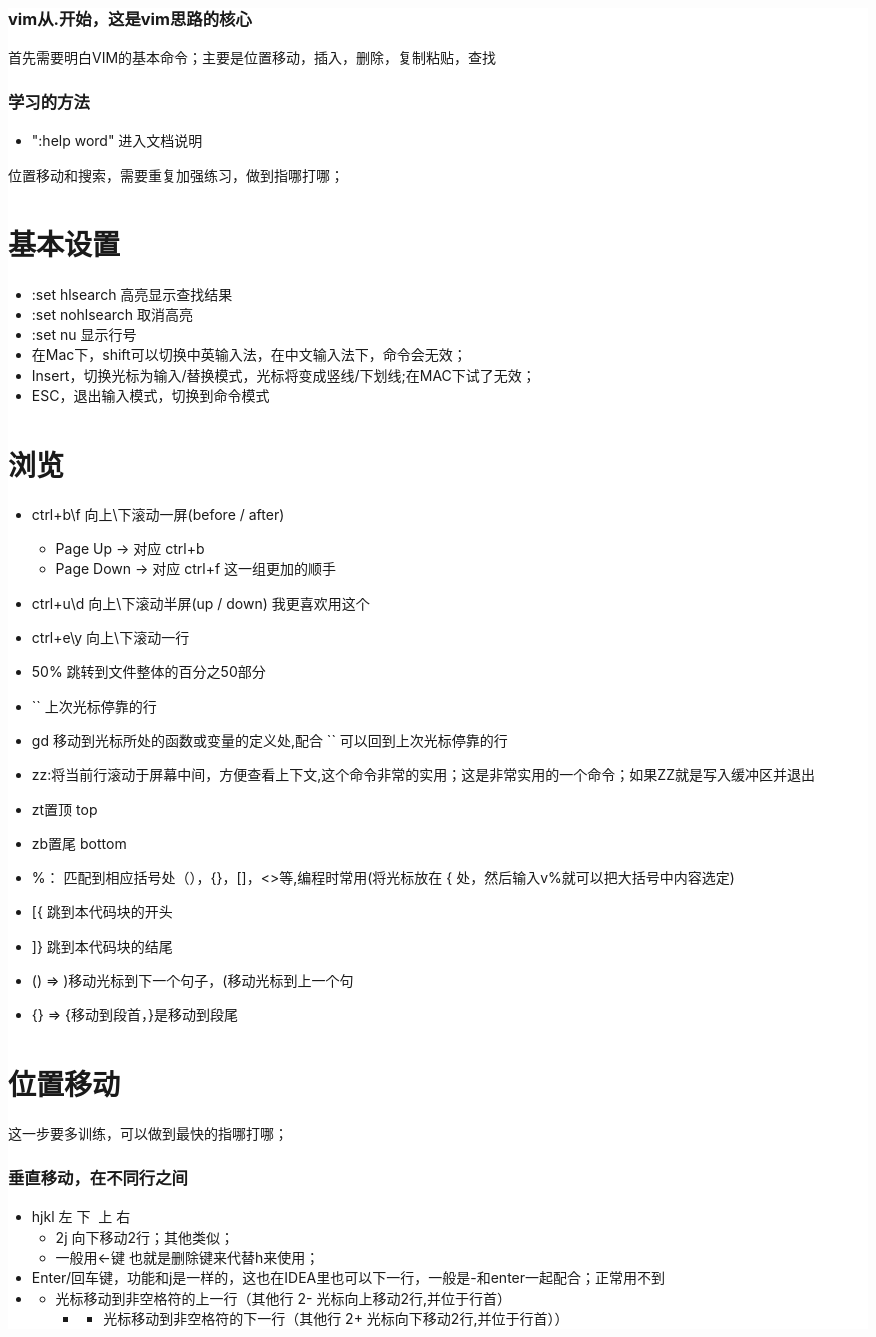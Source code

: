 ### vim从.开始，这是vim思路的核心

首先需要明白VIM的基本命令；主要是位置移动，插入，删除，复制粘贴，查找

### 学习的方法

- ":help word"  进入文档说明

位置移动和搜索，需要重复加强练习，做到指哪打哪；

# 基本设置

- :set hlsearch     高亮显示查找结果
- :set nohlsearch   取消高亮
- :set nu           显示行号
- 在Mac下，shift可以切换中英输入法，在中文输入法下，命令会无效；
- Insert，切换光标为输入/替换模式，光标将变成竖线/下划线;在MAC下试了无效；
- ESC，退出输入模式，切换到命令模式

# 浏览
 
- ctrl+b\f  向上\下滚动一屏(before / after)
    - Page Up   -> 对应 ctrl+b
    - Page Down -> 对应 ctrl+f  这一组更加的顺手
- ctrl+u\d  向上\下滚动半屏(up / down) 我更喜欢用这个
- ctrl+e\y  向上\下滚动一行

- 50%  跳转到文件整体的百分之50部分

- `` 上次光标停靠的行 
- gd 移动到光标所处的函数或变量的定义处,配合 `` 可以回到上次光标停靠的行 

- zz:将当前行滚动于屏幕中间，方便查看上下文,这个命令非常的实用；这是非常实用的一个命令；如果ZZ就是写入缓冲区并退出
- zt置顶 top
- zb置尾 bottom

- %：  匹配到相应括号处（），{}，[]，<>等,编程时常用(将光标放在 { 处，然后输入v%就可以把大括号中内容选定)
- [{  跳到本代码块的开头
- ]} 跳到本代码块的结尾
- ()  => )移动光标到下一个句子，(移动光标到上一个句
- {}  => {移动到段首，}是移动到段尾

# 位置移动

 这一步要多训练，可以做到最快的指哪打哪；

###  垂直移动，在不同行之间

- hjkl  左  下  上 右
    - 2j 向下移动2行；其他类似；
    - 一般用←键 也就是删除键来代替h来使用；
- Enter/回车键，功能和j是一样的，这也在IDEA里也可以下一行，一般是-和enter一起配合；正常用不到
- - 光标移动到非空格符的上一行（其他行 2- 光标向上移动2行,并位于行首）
    - + 光标移动到非空格符的下一行（其他行 2+ 光标向下移动2行,并位于行首））
